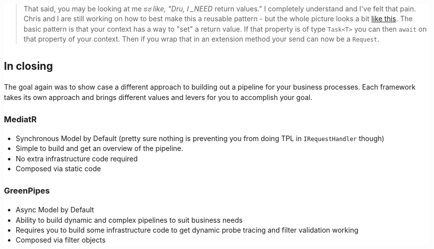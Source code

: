 > That said, you may be looking at me ಠ*ಠ like, "Dru, I \_NEED* return values." I completely understand and I've felt that pain. Chris and I are still working on how to best make this a reusable pattern - but the whole picture looks a bit [like this](https://gist.github.com/phatboyg/0e3ef1029d29195997ca8d046d0d384f). The basic pattern is that your context has a way to "set" a return value. If that property is of type `Task<T>` you can then `await` on that property of your context. Then if you wrap that in an extension method your send can now be a `Request`.

## In closing

The goal again was to show case a different approach to building out a pipeline for your business processes. Each framework takes its own approach and brings different values and levers for you to accomplish your goal.

### MediatR

- Synchronous Model by Default (pretty sure nothing is preventing you from doing TPL in `IRequestHandler` though)
- Simple to build and get an overview of the pipeline.
- No extra infrastructure code required
- Composed via static code

### GreenPipes

- Async Model by Default
- Ability to build dynamic and complex pipelines to suit business needs
- Requires you to build some infrastructure code to get dynamic probe tracing and filter validation working
- Composed via filter objects
